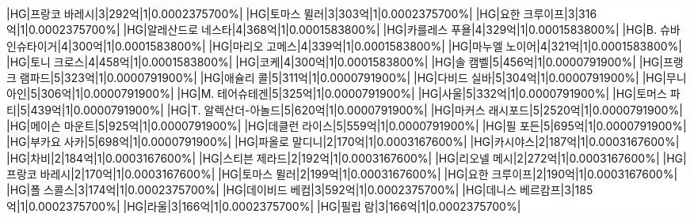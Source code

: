 |HG|프랑코 바레시|3|292억|1|0.0002375700%|
|HG|토마스 뮐러|3|303억|1|0.0002375700%|
|HG|요한 크루이프|3|316억|1|0.0002375700%|
|HG|알레산드로 네스타|4|368억|1|0.0001583800%|
|HG|카를레스 푸욜|4|329억|1|0.0001583800%|
|HG|B. 슈바인슈타이거|4|300억|1|0.0001583800%|
|HG|마리오 고메스|4|339억|1|0.0001583800%|
|HG|마누엘 노이어|4|321억|1|0.0001583800%|
|HG|토니 크로스|4|458억|1|0.0001583800%|
|HG|코케|4|300억|1|0.0001583800%|
|HG|솔 캠벨|5|456억|1|0.0000791900%|
|HG|프랭크 램파드|5|323억|1|0.0000791900%|
|HG|애슐리 콜|5|311억|1|0.0000791900%|
|HG|다비드 실바|5|304억|1|0.0000791900%|
|HG|무니아인|5|306억|1|0.0000791900%|
|HG|M. 테어슈테겐|5|325억|1|0.0000791900%|
|HG|사울|5|332억|1|0.0000791900%|
|HG|토머스 파티|5|439억|1|0.0000791900%|
|HG|T. 알렉산더-아놀드|5|620억|1|0.0000791900%|
|HG|마커스 래시포드|5|2520억|1|0.0000791900%|
|HG|메이슨 마운트|5|925억|1|0.0000791900%|
|HG|데클런 라이스|5|559억|1|0.0000791900%|
|HG|필 포든|5|695억|1|0.0000791900%|
|HG|부카요 사카|5|698억|1|0.0000791900%|
|HG|파올로 말디니|2|170억|1|0.0003167600%|
|HG|카시야스|2|187억|1|0.0003167600%|
|HG|차비|2|184억|1|0.0003167600%|
|HG|스티븐 제라드|2|192억|1|0.0003167600%|
|HG|리오넬 메시|2|272억|1|0.0003167600%|
|HG|프랑코 바레시|2|170억|1|0.0003167600%|
|HG|토마스 뮐러|2|199억|1|0.0003167600%|
|HG|요한 크루이프|2|190억|1|0.0003167600%|
|HG|폴 스콜스|3|174억|1|0.0002375700%|
|HG|데이비드 베컴|3|592억|1|0.0002375700%|
|HG|데니스 베르캄프|3|185억|1|0.0002375700%|
|HG|라울|3|166억|1|0.0002375700%|
|HG|필립 람|3|166억|1|0.0002375700%|